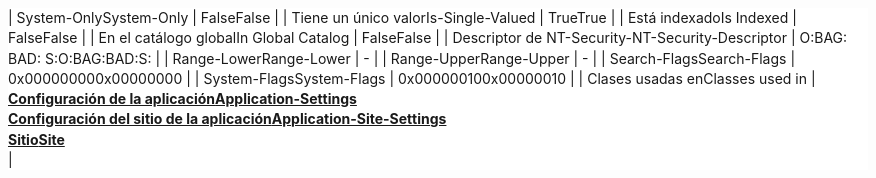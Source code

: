 | <span data-ttu-id="0d34c-283">System-Only</span><span class="sxs-lookup"><span data-stu-id="0d34c-283">System-Only</span></span>            | <span data-ttu-id="0d34c-284">False</span><span class="sxs-lookup"><span data-stu-id="0d34c-284">False</span></span>                                                                                                                                                                        |
| <span data-ttu-id="0d34c-285">Tiene un único valor</span><span class="sxs-lookup"><span data-stu-id="0d34c-285">Is-Single-Valued</span></span>       | <span data-ttu-id="0d34c-286">True</span><span class="sxs-lookup"><span data-stu-id="0d34c-286">True</span></span>                                                                                                                                                                         |
| <span data-ttu-id="0d34c-287">Está indexado</span><span class="sxs-lookup"><span data-stu-id="0d34c-287">Is Indexed</span></span>             | <span data-ttu-id="0d34c-288">False</span><span class="sxs-lookup"><span data-stu-id="0d34c-288">False</span></span>                                                                                                                                                                        |
| <span data-ttu-id="0d34c-289">En el catálogo global</span><span class="sxs-lookup"><span data-stu-id="0d34c-289">In Global Catalog</span></span>      | <span data-ttu-id="0d34c-290">False</span><span class="sxs-lookup"><span data-stu-id="0d34c-290">False</span></span>                                                                                                                                                                        |
| <span data-ttu-id="0d34c-291">Descriptor de NT-Security-</span><span class="sxs-lookup"><span data-stu-id="0d34c-291">NT-Security-Descriptor</span></span> | <span data-ttu-id="0d34c-292">O:BAG: BAD: S:</span><span class="sxs-lookup"><span data-stu-id="0d34c-292">O:BAG:BAD:S:</span></span>                                                                                                                                                                 |
| <span data-ttu-id="0d34c-293">Range-Lower</span><span class="sxs-lookup"><span data-stu-id="0d34c-293">Range-Lower</span></span>            | \-                                                                                                                                                                           |
| <span data-ttu-id="0d34c-294">Range-Upper</span><span class="sxs-lookup"><span data-stu-id="0d34c-294">Range-Upper</span></span>            | \-                                                                                                                                                                           |
| <span data-ttu-id="0d34c-295">Search-Flags</span><span class="sxs-lookup"><span data-stu-id="0d34c-295">Search-Flags</span></span>           | <span data-ttu-id="0d34c-296">0x00000000</span><span class="sxs-lookup"><span data-stu-id="0d34c-296">0x00000000</span></span>                                                                                                                                                                   |
| <span data-ttu-id="0d34c-297">System-Flags</span><span class="sxs-lookup"><span data-stu-id="0d34c-297">System-Flags</span></span>           | <span data-ttu-id="0d34c-298">0x00000010</span><span class="sxs-lookup"><span data-stu-id="0d34c-298">0x00000010</span></span>                                                                                                                                                                   |
| <span data-ttu-id="0d34c-299">Clases usadas en</span><span class="sxs-lookup"><span data-stu-id="0d34c-299">Classes used in</span></span>        | [<span data-ttu-id="0d34c-300">**Configuración de la aplicación**</span><span class="sxs-lookup"><span data-stu-id="0d34c-300">**Application-Settings**</span></span>](c-applicationsettings.md)<br/> [<span data-ttu-id="0d34c-301">**Configuración del sitio de la aplicación**</span><span class="sxs-lookup"><span data-stu-id="0d34c-301">**Application-Site-Settings**</span></span>](c-applicationsitesettings.md)<br/> [<span data-ttu-id="0d34c-302">**Sitio**</span><span class="sxs-lookup"><span data-stu-id="0d34c-302">**Site**</span></span>](c-site.md)<br/> |



 

 





